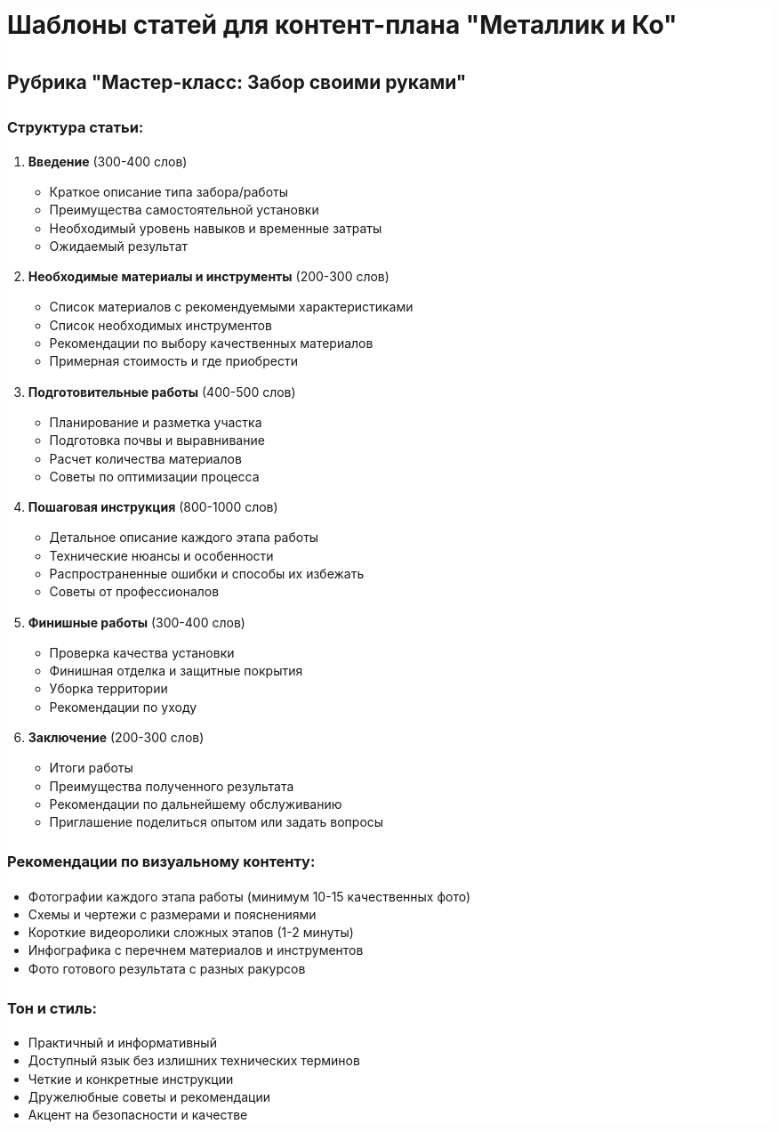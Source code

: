 # Шаблоны статей для контент-плана "Металлик и Ко"

## Рубрика "Мастер-класс: Забор своими руками"

### Структура статьи:

1. **Введение** (300-400 слов)
   - Краткое описание типа забора/работы
   - Преимущества самостоятельной установки
   - Необходимый уровень навыков и временные затраты
   - Ожидаемый результат

2. **Необходимые материалы и инструменты** (200-300 слов)
   - Список материалов с рекомендуемыми характеристиками
   - Список необходимых инструментов
   - Рекомендации по выбору качественных материалов
   - Примерная стоимость и где приобрести

3. **Подготовительные работы** (400-500 слов)
   - Планирование и разметка участка
   - Подготовка почвы и выравнивание
   - Расчет количества материалов
   - Советы по оптимизации процесса

4. **Пошаговая инструкция** (800-1000 слов)
   - Детальное описание каждого этапа работы
   - Технические нюансы и особенности
   - Распространенные ошибки и способы их избежать
   - Советы от профессионалов

5. **Финишные работы** (300-400 слов)
   - Проверка качества установки
   - Финишная отделка и защитные покрытия
   - Уборка территории
   - Рекомендации по уходу

6. **Заключение** (200-300 слов)
   - Итоги работы
   - Преимущества полученного результата
   - Рекомендации по дальнейшему обслуживанию
   - Приглашение поделиться опытом или задать вопросы

### Рекомендации по визуальному контенту:
- Фотографии каждого этапа работы (минимум 10-15 качественных фото)
- Схемы и чертежи с размерами и пояснениями
- Короткие видеоролики сложных этапов (1-2 минуты)
- Инфографика с перечнем материалов и инструментов
- Фото готового результата с разных ракурсов

### Тон и стиль:
- Практичный и информативный
- Доступный язык без излишних технических терминов
- Четкие и конкретные инструкции
- Дружелюбные советы и рекомендации
- Акцент на безопасности и качестве
